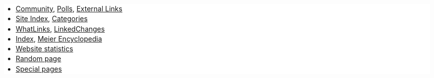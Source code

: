   * [Community](https://www.futureofmankind.co.uk/Billy_Meier/</Billy_Meier/Future_Of_Mankind:Community_portal> "Future Of Mankind:Community portal"), [Polls](https://www.futureofmankind.co.uk/Billy_Meier/</Billy_Meier/Polls> "Polls"), [External Links](https://www.futureofmankind.co.uk/Billy_Meier/</Billy_Meier/External_Links> "External Links")
  * [Site Index](https://www.futureofmankind.co.uk/Billy_Meier/</Billy_Meier/Special:AllPages> "Special:AllPages"), [Categories](https://www.futureofmankind.co.uk/Billy_Meier/</Billy_Meier/Special:Categories> "Special:Categories")
  * [WhatLinks](https://www.futureofmankind.co.uk/Billy_Meier/</Billy_Meier/Special:WhatLinksHere> "Special:WhatLinksHere"), [LinkedChanges](https://www.futureofmankind.co.uk/Billy_Meier/</Billy_Meier/Special:RecentChangesLinked> "Special:RecentChangesLinked")
  * [Index](https://www.futureofmankind.co.uk/Billy_Meier/</Billy_Meier/Contact_Report_Index> "Contact Report Index"), [Meier Encyclopedia](https://www.futureofmankind.co.uk/Billy_Meier/</Billy_Meier/Meier_Encyclopedia> "Meier Encyclopedia")
  * [Website statistics](https://www.futureofmankind.co.uk/Billy_Meier/</Billy_Meier/Downloads#Misc> "Downloads")
  * [Random page](https://www.futureofmankind.co.uk/Billy_Meier/</Billy_Meier/Special:Random> "Special:Random")
  * [Special pages](https://www.futureofmankind.co.uk/Billy_Meier/</Billy_Meier/Special:SpecialPages> "Special:SpecialPages")
